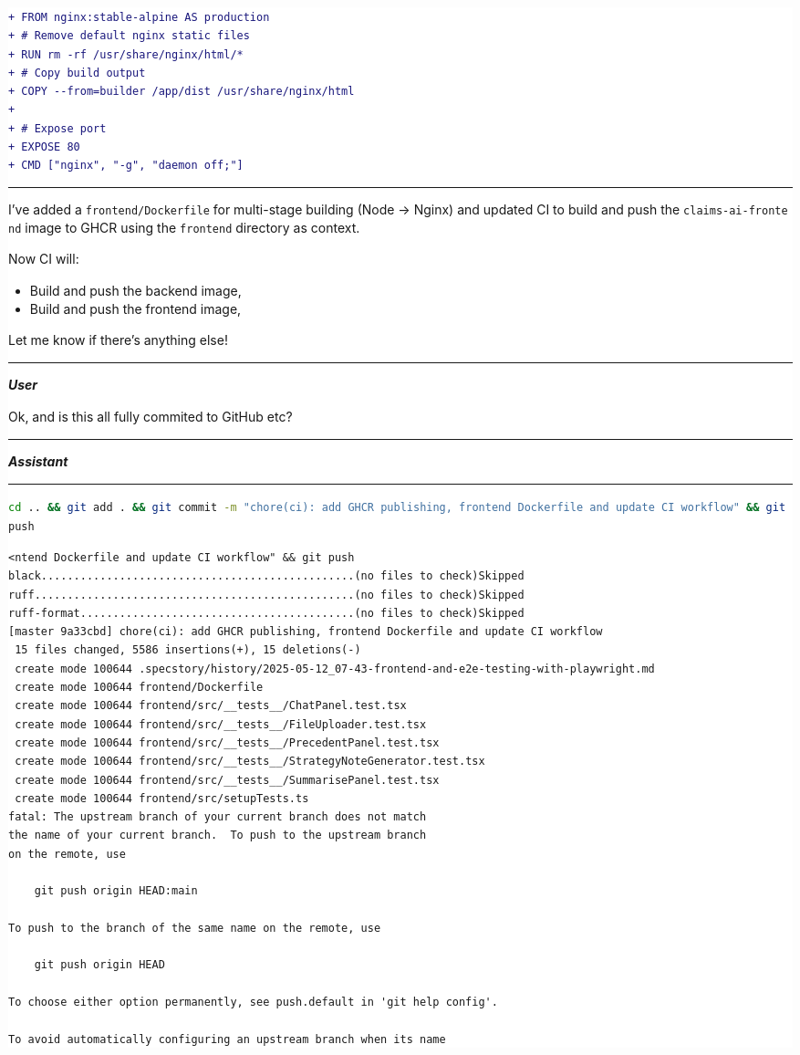 ```diff
+ FROM nginx:stable-alpine AS production
+ # Remove default nginx static files
+ RUN rm -rf /usr/share/nginx/html/*
+ # Copy build output
+ COPY --from=builder /app/dist /usr/share/nginx/html
+ 
+ # Expose port
+ EXPOSE 80
+ CMD ["nginx", "-g", "daemon off;"] 
```

---

I’ve added a `frontend/Dockerfile` for multi-stage building (Node → Nginx) and updated CI to build and push the `claims-ai-frontend` image to GHCR using the `frontend` directory as context. 

Now CI will:
- Build and push the backend image,
- Build and push the frontend image,

Let me know if there’s anything else!

---

_**User**_

Ok, and is this all fully commited to GitHub etc?

---

_**Assistant**_



---

```bash
cd .. && git add . && git commit -m "chore(ci): add GHCR publishing, frontend Dockerfile and update CI workflow" && git push
```

```
<ntend Dockerfile and update CI workflow" && git push
black................................................(no files to check)Skipped
ruff.................................................(no files to check)Skipped
ruff-format..........................................(no files to check)Skipped
[master 9a33cbd] chore(ci): add GHCR publishing, frontend Dockerfile and update CI workflow
 15 files changed, 5586 insertions(+), 15 deletions(-)
 create mode 100644 .specstory/history/2025-05-12_07-43-frontend-and-e2e-testing-with-playwright.md
 create mode 100644 frontend/Dockerfile
 create mode 100644 frontend/src/__tests__/ChatPanel.test.tsx
 create mode 100644 frontend/src/__tests__/FileUploader.test.tsx
 create mode 100644 frontend/src/__tests__/PrecedentPanel.test.tsx
 create mode 100644 frontend/src/__tests__/StrategyNoteGenerator.test.tsx
 create mode 100644 frontend/src/__tests__/SummarisePanel.test.tsx
 create mode 100644 frontend/src/setupTests.ts
fatal: The upstream branch of your current branch does not match
the name of your current branch.  To push to the upstream branch
on the remote, use

    git push origin HEAD:main

To push to the branch of the same name on the remote, use

    git push origin HEAD

To choose either option permanently, see push.default in 'git help config'.

To avoid automatically configuring an upstream branch when its name
```